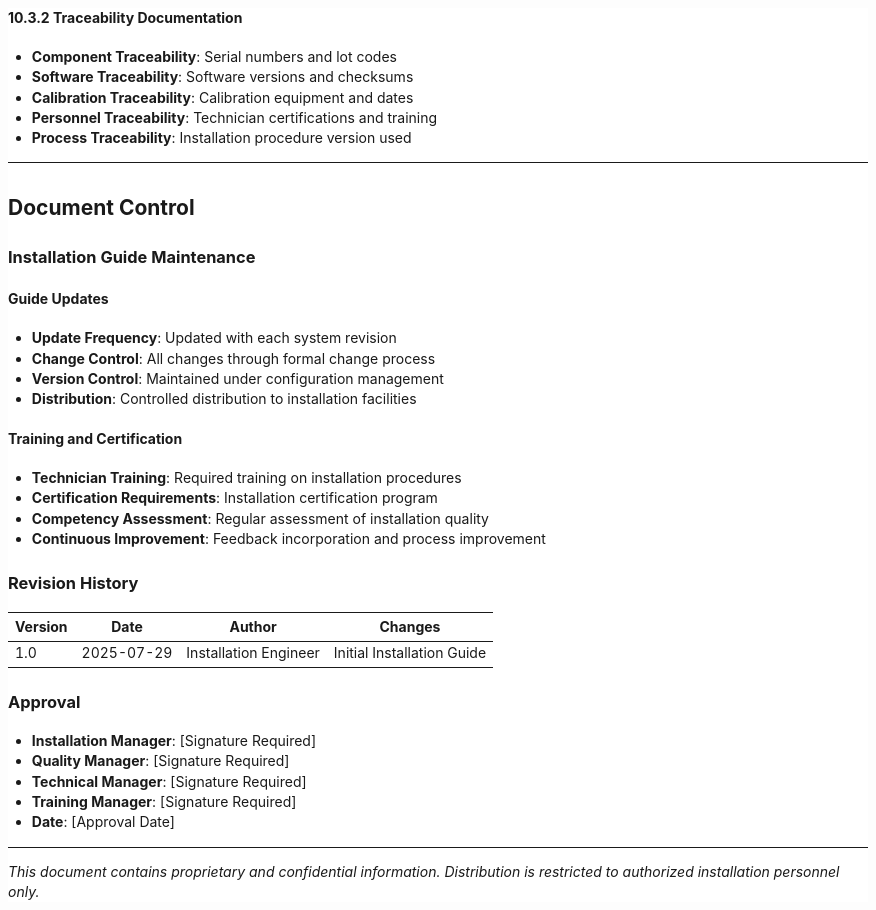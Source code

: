 #### 10.3.2 Traceability Documentation
- **Component Traceability**: Serial numbers and lot codes
- **Software Traceability**: Software versions and checksums
- **Calibration Traceability**: Calibration equipment and dates
- **Personnel Traceability**: Technician certifications and training
- **Process Traceability**: Installation procedure version used

---

## Document Control

### Installation Guide Maintenance

#### Guide Updates
- **Update Frequency**: Updated with each system revision
- **Change Control**: All changes through formal change process
- **Version Control**: Maintained under configuration management
- **Distribution**: Controlled distribution to installation facilities

#### Training and Certification
- **Technician Training**: Required training on installation procedures
- **Certification Requirements**: Installation certification program
- **Competency Assessment**: Regular assessment of installation quality
- **Continuous Improvement**: Feedback incorporation and process improvement

### Revision History
| Version | Date | Author | Changes |
|---------|------|--------|---------|
| 1.0 | 2025-07-29 | Installation Engineer | Initial Installation Guide |

### Approval
- **Installation Manager**: [Signature Required]
- **Quality Manager**: [Signature Required]
- **Technical Manager**: [Signature Required]
- **Training Manager**: [Signature Required]
- **Date**: [Approval Date]

---

*This document contains proprietary and confidential information. Distribution is restricted to authorized installation personnel only.*